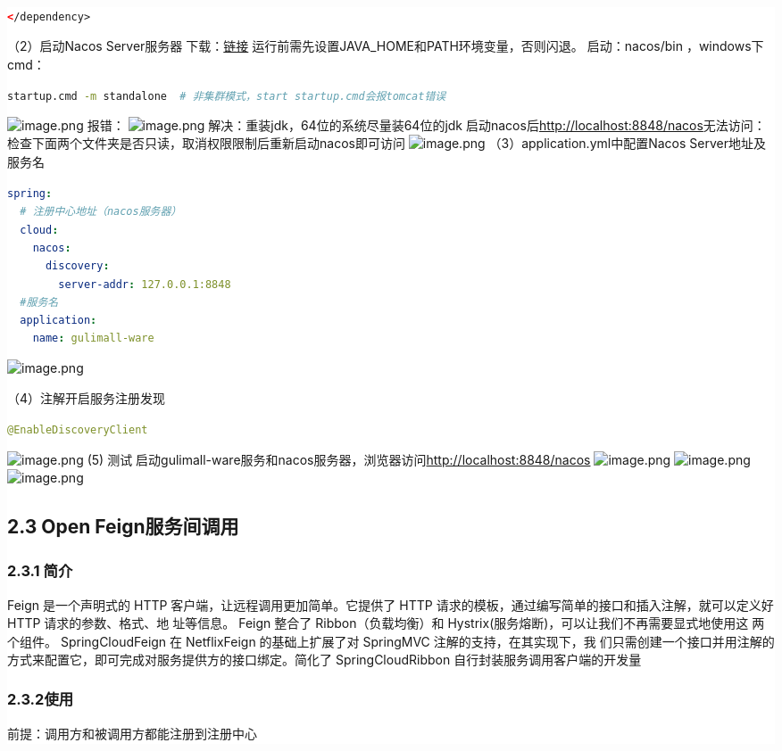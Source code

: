 ```xml
</dependency>
```
（2）启动Nacos Server服务器
下载：[链接](https://github.com/alibaba/nacos/releases)
运行前需先设置JAVA_HOME和PATH环境变量，否则闪退。
启动：nacos/bin ，windows下cmd：
```bash
startup.cmd -m standalone  # 非集群模式，start startup.cmd会报tomcat错误
```
![image.png](https://cdn.nlark.com/yuque/0/2024/png/34372585/1710829746061-2313e55c-37e8-452f-892f-b7d8fbf2e558.png#averageHue=%23131212&clientId=ua312ed4c-008e-4&from=paste&height=846&id=u8c6422b1&originHeight=846&originWidth=1685&originalType=binary&ratio=1&rotation=0&showTitle=false&size=112195&status=done&style=none&taskId=u423925ec-facd-4437-aed4-9410269d824&title=&width=1685)
报错：
![image.png](https://cdn.nlark.com/yuque/0/2024/png/34372585/1713201622083-cec5ab2d-68bd-468b-9ce5-219b5373f5f3.png#averageHue=%231d1414&clientId=u2c11b25b-7cc6-4&from=paste&height=168&id=u764ab4ea&originHeight=168&originWidth=1053&originalType=binary&ratio=1&rotation=0&showTitle=false&size=18678&status=done&style=none&taskId=u9736dedd-a4ed-4f51-bc92-052fdff4b3e&title=&width=1053)
解决：重装jdk，64位的系统尽量装64位的jdk
启动nacos后[http://localhost:8848/nacos](http://localhost:8848/nacos)无法访问：检查下面两个文件夹是否只读，取消权限限制后重新启动nacos即可访问
![image.png](https://cdn.nlark.com/yuque/0/2024/png/34372585/1713202457520-172f1ded-52c5-4dac-8429-9aff1e6b1838.png#averageHue=%23fcf8f7&clientId=uae6c9550-501e-4&from=paste&height=248&id=u24b44d18&originHeight=248&originWidth=687&originalType=binary&ratio=1&rotation=0&showTitle=false&size=18963&status=done&style=none&taskId=uad1ee8f0-bec3-4bb4-9939-b108d38e82d&title=&width=687)
（3）application.yml中配置Nacos Server地址及服务名
```yaml
spring:
  # 注册中心地址（nacos服务器）
  cloud:
    nacos:
      discovery:
        server-addr: 127.0.0.1:8848
  #服务名
  application:
    name: gulimall-ware
```
![image.png](https://cdn.nlark.com/yuque/0/2024/png/34372585/1710835904154-18f94f01-46c4-4410-b192-09e479ecce3c.png#averageHue=%23525d44&clientId=u73ace7c7-14b4-4&from=paste&height=409&id=uba9bfca7&originHeight=409&originWidth=845&originalType=binary&ratio=1&rotation=0&showTitle=false&size=70097&status=done&style=none&taskId=u7dabe966-84d1-4326-b851-75e3f9e5050&title=&width=845)

（4）注解开启服务注册发现
```java
@EnableDiscoveryClient
```

![image.png](https://cdn.nlark.com/yuque/0/2024/png/34372585/1710835471760-ac511e7a-5b70-4b19-819b-b91b3c10171e.png#averageHue=%23716941&clientId=ubc073464-a470-4&from=paste&height=354&id=u659312c4&originHeight=354&originWidth=1144&originalType=binary&ratio=1&rotation=0&showTitle=false&size=64037&status=done&style=none&taskId=uad2b412d-2761-4fb9-a2d6-049efd8b800&title=&width=1144)
(5) 测试
启动gulimall-ware服务和nacos服务器，浏览器访问[http://localhost:8848/nacos](http://localhost:8848/nacos)
![image.png](https://cdn.nlark.com/yuque/0/2024/png/34372585/1710835998381-9ab5a961-d78d-4c35-b88c-bcd2bc32339b.png#averageHue=%23312e2c&clientId=u73ace7c7-14b4-4&from=paste&height=207&id=u81938ef8&originHeight=207&originWidth=1814&originalType=binary&ratio=1&rotation=0&showTitle=false&size=90281&status=done&style=none&taskId=u00dfc143-5dc1-4ef5-be89-ca496733c1f&title=&width=1814)
![image.png](https://cdn.nlark.com/yuque/0/2024/png/34372585/1710836109311-add924df-a616-465d-9edf-387b1b20c416.png#averageHue=%23e1c496&clientId=u73ace7c7-14b4-4&from=paste&height=476&id=ud5a4dc0d&originHeight=476&originWidth=1205&originalType=binary&ratio=1&rotation=0&showTitle=false&size=58263&status=done&style=none&taskId=ufeb1a10a-119e-4edc-b1c0-88f984cb915&title=&width=1205)
![image.png](https://cdn.nlark.com/yuque/0/2024/png/34372585/1710836134254-ad544ddb-14b8-4d27-ba2b-a6c2b2bd96bf.png#averageHue=%23c6c6c5&clientId=u73ace7c7-14b4-4&from=paste&height=753&id=u7c6cb30b&originHeight=753&originWidth=1163&originalType=binary&ratio=1&rotation=0&showTitle=false&size=47042&status=done&style=none&taskId=u103c6baf-7354-4857-8a39-e3d9f022588&title=&width=1163)
## 2.3 Open Feign服务间调用
### 2.3.1 简介
 Feign 是一个声明式的 HTTP 客户端，让远程调用更加简单。它提供了 HTTP 请求的模板，通过编写简单的接口和插入注解，就可以定义好 HTTP 请求的参数、格式、地 址等信息。 Feign 整合了 Ribbon（负载均衡）和 Hystrix(服务熔断)，可以让我们不再需要显式地使用这 两个组件。 SpringCloudFeign 在 NetflixFeign 的基础上扩展了对 SpringMVC 注解的支持，在其实现下，我 们只需创建一个接口并用注解的方式来配置它，即可完成对服务提供方的接口绑定。简化了 SpringCloudRibbon 自行封装服务调用客户端的开发量  
### 2.3.2使用
前提：调用方和被调用方都能注册到注册中心
